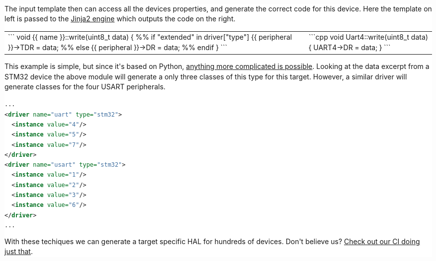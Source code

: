 The input template then can access all the devices properties, and generate
the correct code for this device. Here the template on left is passed to the 
[Jinja2 engine][jinja2] which outputs the code on the right.

<center>
<table class="" width="100%">
<tr>
<td>
```
void {{ name }}::write(uint8_t data)
{
%% if "extended" in driver["type"]
    {{ peripheral }}->TDR = data;
%% else
    {{ peripheral }}->DR = data;
%% endif
}
```
</td>
<td>
```cpp
void Uart4::write(uint8_t data)
{
    UART4->DR = data;
}
```
</td>
</tr>
</table>
</center>

This example is simple, but since it's based on Python, [anything more 
complicated is possible](https://xkcd.com/353).
Looking at the data excerpt from a STM32 device the above module will generate a
only three classes of this type for this target. However, a similar driver will
generate classes for the four USART peripherals.

```xml
...
<driver name="uart" type="stm32">
  <instance value="4"/>
  <instance value="5"/>
  <instance value="7"/>
</driver>
<driver name="usart" type="stm32">
  <instance value="1"/>
  <instance value="2"/>
  <instance value="3"/>
  <instance value="6"/>
</driver>
...
```

With these techiques we can generate a target specific HAL for hundreds of devices.
Don't believe us? [Check out our CI doing just that](https://circleci.com/gh/modm-io/workflows/modm/tree/develop).


[accel]: https://github.com/roboterclubaachen/modm/blob/develop/examples/stm32f4_discovery/accelerometer/main.cpp
[device_files]: https://github.com/roboterclubaachen/modm/tree/develop/src/modm/architecture/platform/devices
[eurobot]: http://www.eurobot.org/
[hal_drivers]: https://github.com/modm-io/modm/tree/develop/src/modm/platform
[jinja2]: http://jinja.pocoo.org
[ludicrous]: https://www.youtube.com/watch?v=ygE01sOhzz0
[modm-devices]: https://github.com/modm-io/modm-devices
[modm]: https://github.com/modm-io/modm
[lbuild]: https://github.com/dergraaf/library-builder